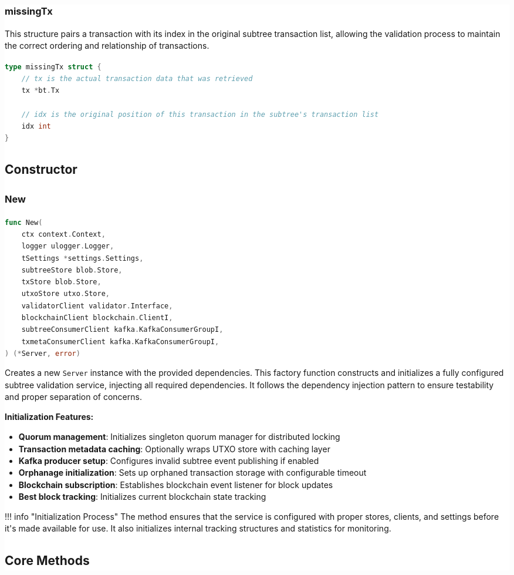 ### missingTx

This structure pairs a transaction with its index in the original subtree transaction list, allowing the validation process to maintain the correct ordering and relationship of transactions.

```go
type missingTx struct {
    // tx is the actual transaction data that was retrieved
    tx *bt.Tx

    // idx is the original position of this transaction in the subtree's transaction list
    idx int
}
```

## Constructor

### New

```go
func New(
    ctx context.Context,
    logger ulogger.Logger,
    tSettings *settings.Settings,
    subtreeStore blob.Store,
    txStore blob.Store,
    utxoStore utxo.Store,
    validatorClient validator.Interface,
    blockchainClient blockchain.ClientI,
    subtreeConsumerClient kafka.KafkaConsumerGroupI,
    txmetaConsumerClient kafka.KafkaConsumerGroupI,
) (*Server, error)
```

Creates a new `Server` instance with the provided dependencies. This factory function constructs and initializes a fully configured subtree validation service, injecting all required dependencies. It follows the dependency injection pattern to ensure testability and proper separation of concerns.

**Initialization Features:**

- **Quorum management**: Initializes singleton quorum manager for distributed locking
- **Transaction metadata caching**: Optionally wraps UTXO store with caching layer
- **Kafka producer setup**: Configures invalid subtree event publishing if enabled
- **Orphanage initialization**: Sets up orphaned transaction storage with configurable timeout
- **Blockchain subscription**: Establishes blockchain event listener for block updates
- **Best block tracking**: Initializes current blockchain state tracking

!!! info "Initialization Process"
    The method ensures that the service is configured with proper stores, clients, and settings before it's made available for use. It also initializes internal tracking structures and statistics for monitoring.

## Core Methods
